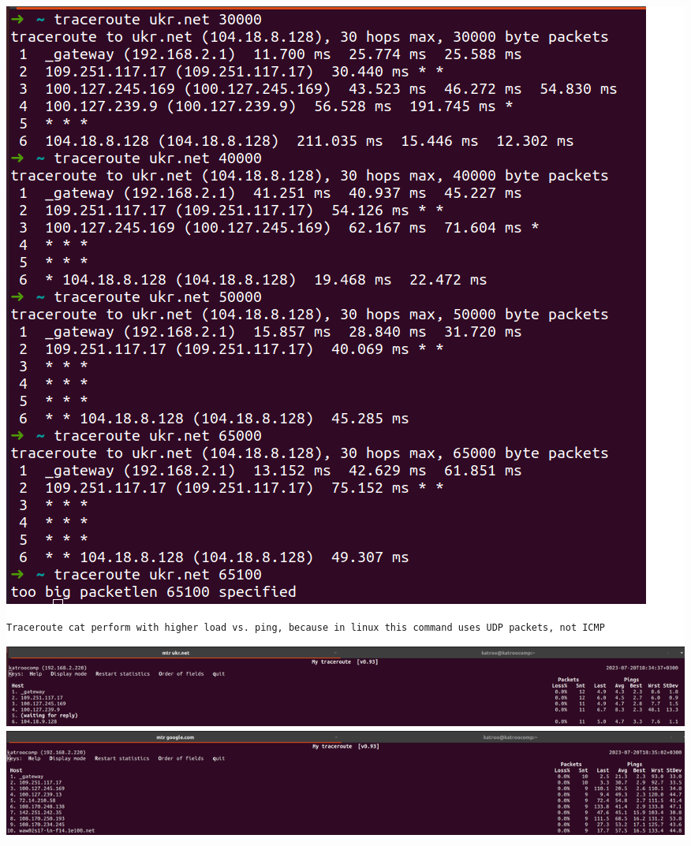 ![Alt text](<pictures/Screenshot from 2023-07-20 18-31-23.png>)

    Traceroute cat perform with higher load vs. ping, because in linux this command uses UDP packets, not ICMP

![Alt text](<pictures/Screenshot from 2023-07-20 18-34-37.png>)
![Alt text](<pictures/Screenshot from 2023-07-20 18-35-02.png>)